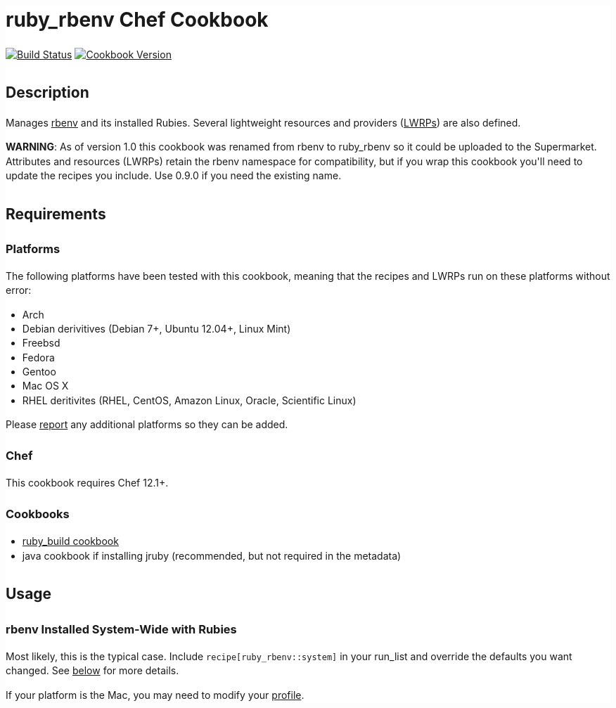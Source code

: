 # ruby_rbenv Chef Cookbook

[![Build Status](https://travis-ci.org/sous-chefs/ruby_rbenv.svg?branch=master)](https://travis-ci.org/sous-chefs/ruby_rbenv) [![Cookbook Version](https://img.shields.io/cookbook/v/ruby_rbenv.svg)](https://supermarket.chef.io/cookbooks/ruby_rbenv)

## Description

Manages [rbenv][rbenv_site] and its installed Rubies. Several lightweight resources and providers ([LWRPs][lwrp]) are also defined.

**WARNING**: As of version 1.0 this cookbook was renamed from rbenv to ruby_rbenv so it could be uploaded to the Supermarket. Attributes and resources (LWRPs) retain the rbenv namespace for compatibility, but if you wrap this cookbook you'll need to update the recipes you include. Use 0.9.0 if you need the existing name.

## Requirements

### Platforms

The following platforms have been tested with this cookbook, meaning that the recipes and LWRPs run on these platforms without error:

- Arch
- Debian derivitives (Debian 7+, Ubuntu 12.04+, Linux Mint)
- Freebsd
- Fedora
- Gentoo
- Mac OS X
- RHEL deritivites (RHEL, CentOS, Amazon Linux, Oracle, Scientific Linux)

Please [report][issues] any additional platforms so they can be added.

### Chef

This cookbook requires Chef 12.1+.

### Cookbooks

- [ruby_build cookbook][ruby_build_cb]
- java cookbook if installing jruby (recommended, but not required in the metadata)

## Usage

### rbenv Installed System-Wide with Rubies

Most likely, this is the typical case. Include `recipe[ruby_rbenv::system]` in your run_list and override the defaults you want changed. See [below](#attributes) for more details.

If your platform is the Mac, you may need to modify your [profile](#mac-system-note).


[berkshelf]: http://berkshelf.com/
[chef_repo]: https://github.com/chef/chef-repo
[cheffile]: https://github.com/applicationsonline/librarian/blob/master/lib/librarian/chef/templates/Cheffile
[fnichol]: https://github.com/fnichol
[gem_package_options]: https://docs.chef.io/resource_gem_package.html#attributes
[issues]: https://github.com/chef-rbenv/ruby-rbenv/issues
[kgc]: https://github.com/websterclay/knife-github-cookbooks#readme
[librarian]: https://github.com/applicationsonline/librarian#readme
[lwrp]: https://docs.chef.io/lwrp_custom.html
[mac_profile_d]: http://hints.macworld.com/article.php?story=20011221192012445
[package_resource]: https://docs.chef.io/resource_package.html
[rb_definitions]: https://github.com/sstephenson/ruby-build/tree/master/share/ruby-build
[rb_readme]: https://github.com/sstephenson/ruby-build#readme
[rbenv_3_1]: https://github.com/sstephenson/rbenv#section_3.1
[rbenv_3_3]: https://github.com/sstephenson/rbenv#section_3.3
[rbenv_3_6]: https://github.com/sstephenson/rbenv#section_3.6
[rbenv_site]: https://github.com/sstephenson/rbenv
[repo]: https://github.com/chef-rbenv/ruby-rbenv
[ruby_build_cb]: https://supermarket.chef.io/cookbooks/ruby_build
[ruby_build_site]: https://github.com/sstephenson/ruby-build
[script_resource]: http://docs.chef.io/resource_script.html